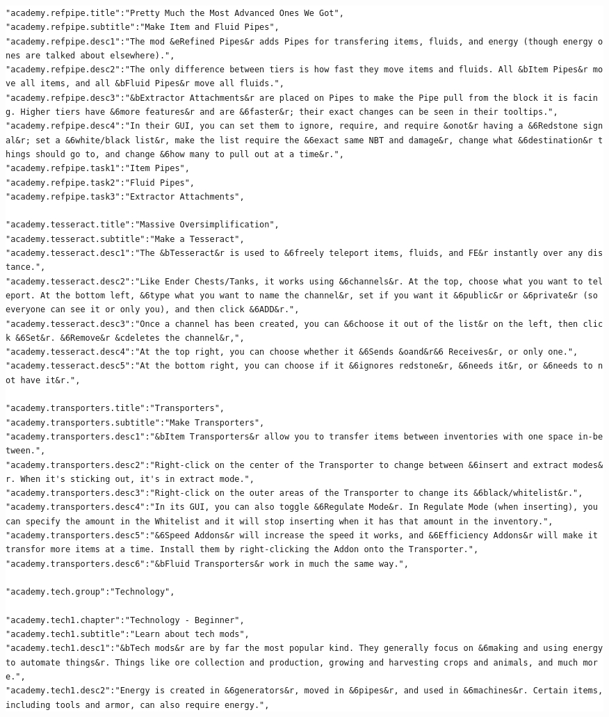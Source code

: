     "academy.refpipe.title":"Pretty Much the Most Advanced Ones We Got",
    "academy.refpipe.subtitle":"Make Item and Fluid Pipes",
    "academy.refpipe.desc1":"The mod &eRefined Pipes&r adds Pipes for transfering items, fluids, and energy (though energy ones are talked about elsewhere).",
    "academy.refpipe.desc2":"The only difference between tiers is how fast they move items and fluids. All &bItem Pipes&r move all items, and all &bFluid Pipes&r move all fluids.",
    "academy.refpipe.desc3":"&bExtractor Attachments&r are placed on Pipes to make the Pipe pull from the block it is facing. Higher tiers have &6more features&r and are &6faster&r; their exact changes can be seen in their tooltips.",
    "academy.refpipe.desc4":"In their GUI, you can set them to ignore, require, and require &onot&r having a &6Redstone signal&r; set a &6white/black list&r, make the list require the &6exact same NBT and damage&r, change what &6destination&r things should go to, and change &6how many to pull out at a time&r.",
    "academy.refpipe.task1":"Item Pipes",
    "academy.refpipe.task2":"Fluid Pipes",
    "academy.refpipe.task3":"Extractor Attachments",

    "academy.tesseract.title":"Massive Oversimplification",
    "academy.tesseract.subtitle":"Make a Tesseract",
    "academy.tesseract.desc1":"The &bTesseract&r is used to &6freely teleport items, fluids, and FE&r instantly over any distance.",
    "academy.tesseract.desc2":"Like Ender Chests/Tanks, it works using &6channels&r. At the top, choose what you want to teleport. At the bottom left, &6type what you want to name the channel&r, set if you want it &6public&r or &6private&r (so everyone can see it or only you), and then click &6ADD&r.",
    "academy.tesseract.desc3":"Once a channel has been created, you can &6choose it out of the list&r on the left, then click &6Set&r. &6Remove&r &cdeletes the channel&r,",
    "academy.tesseract.desc4":"At the top right, you can choose whether it &6Sends &oand&r&6 Receives&r, or only one.",
    "academy.tesseract.desc5":"At the bottom right, you can choose if it &6ignores redstone&r, &6needs it&r, or &6needs to not have it&r.",

    "academy.transporters.title":"Transporters",
    "academy.transporters.subtitle":"Make Transporters",
    "academy.transporters.desc1":"&bItem Transporters&r allow you to transfer items between inventories with one space in-between.",
    "academy.transporters.desc2":"Right-click on the center of the Transporter to change between &6insert and extract modes&r. When it's sticking out, it's in extract mode.",
    "academy.transporters.desc3":"Right-click on the outer areas of the Transporter to change its &6black/whitelist&r.",
    "academy.transporters.desc4":"In its GUI, you can also toggle &6Regulate Mode&r. In Regulate Mode (when inserting), you can specify the amount in the Whitelist and it will stop inserting when it has that amount in the inventory.",
    "academy.transporters.desc5":"&6Speed Addons&r will increase the speed it works, and &6Efficiency Addons&r will make it transfor more items at a time. Install them by right-clicking the Addon onto the Transporter.",
    "academy.transporters.desc6":"&bFluid Transporters&r work in much the same way.",

    "academy.tech.group":"Technology",

    "academy.tech1.chapter":"Technology - Beginner",
    "academy.tech1.subtitle":"Learn about tech mods",
    "academy.tech1.desc1":"&bTech mods&r are by far the most popular kind. They generally focus on &6making and using energy to automate things&r. Things like ore collection and production, growing and harvesting crops and animals, and much more.",
    "academy.tech1.desc2":"Energy is created in &6generators&r, moved in &6pipes&r, and used in &6machines&r. Certain items, including tools and armor, can also require energy.",
